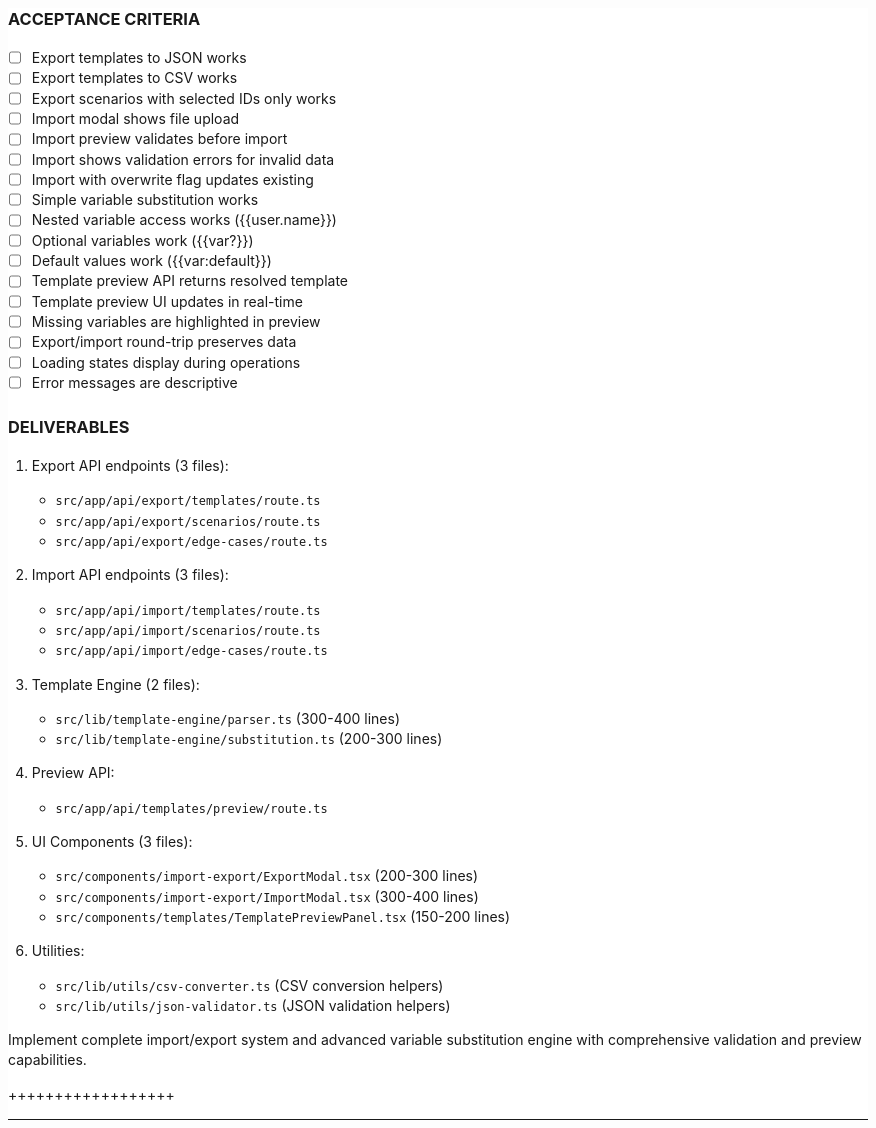### ACCEPTANCE CRITERIA

- [ ] Export templates to JSON works
- [ ] Export templates to CSV works
- [ ] Export scenarios with selected IDs only works
- [ ] Import modal shows file upload
- [ ] Import preview validates before import
- [ ] Import shows validation errors for invalid data
- [ ] Import with overwrite flag updates existing
- [ ] Simple variable substitution works
- [ ] Nested variable access works ({{user.name}})
- [ ] Optional variables work ({{var?}})
- [ ] Default values work ({{var:default}})
- [ ] Template preview API returns resolved template
- [ ] Template preview UI updates in real-time
- [ ] Missing variables are highlighted in preview
- [ ] Export/import round-trip preserves data
- [ ] Loading states display during operations
- [ ] Error messages are descriptive

### DELIVERABLES

1. Export API endpoints (3 files):
   - `src/app/api/export/templates/route.ts`
   - `src/app/api/export/scenarios/route.ts`
   - `src/app/api/export/edge-cases/route.ts`

2. Import API endpoints (3 files):
   - `src/app/api/import/templates/route.ts`
   - `src/app/api/import/scenarios/route.ts`
   - `src/app/api/import/edge-cases/route.ts`

3. Template Engine (2 files):
   - `src/lib/template-engine/parser.ts` (300-400 lines)
   - `src/lib/template-engine/substitution.ts` (200-300 lines)

4. Preview API:
   - `src/app/api/templates/preview/route.ts`

5. UI Components (3 files):
   - `src/components/import-export/ExportModal.tsx` (200-300 lines)
   - `src/components/import-export/ImportModal.tsx` (300-400 lines)
   - `src/components/templates/TemplatePreviewPanel.tsx` (150-200 lines)

6. Utilities:
   - `src/lib/utils/csv-converter.ts` (CSV conversion helpers)
   - `src/lib/utils/json-validator.ts` (JSON validation helpers)

Implement complete import/export system and advanced variable substitution engine with comprehensive validation and preview capabilities.

++++++++++++++++++

---
